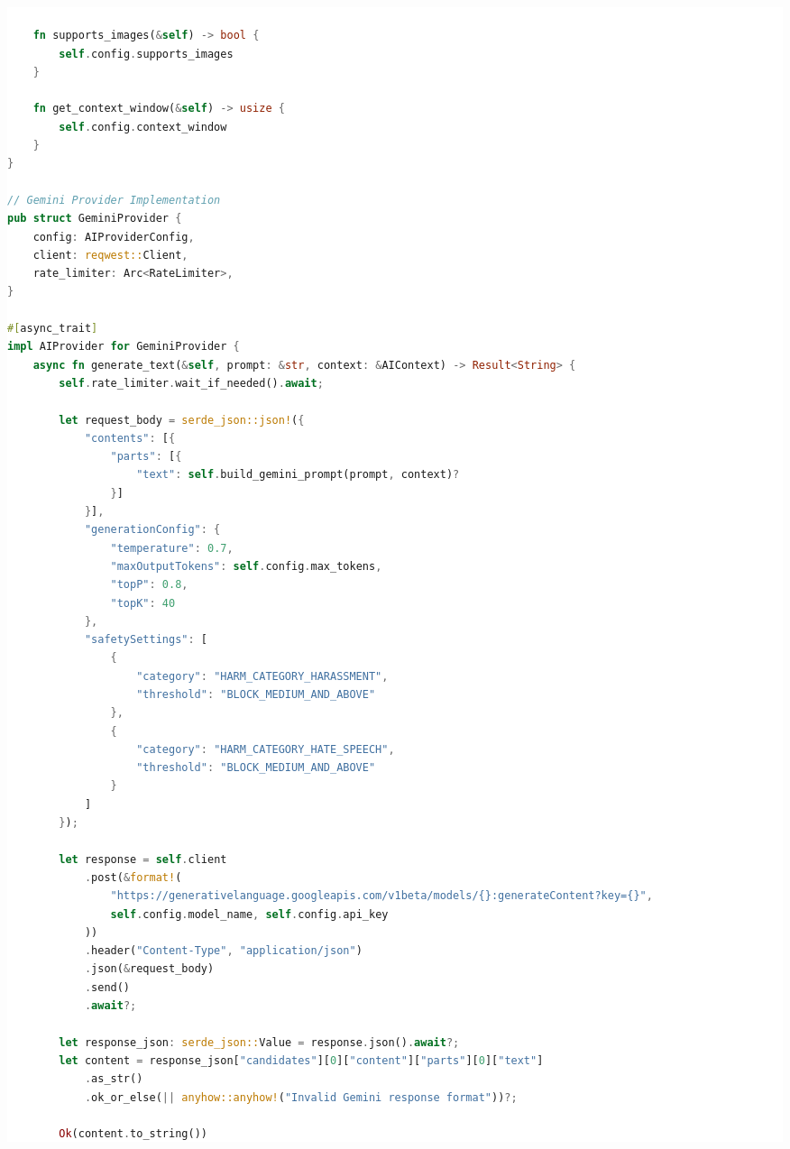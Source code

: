 ```rust

    fn supports_images(&self) -> bool {
        self.config.supports_images
    }

    fn get_context_window(&self) -> usize {
        self.config.context_window
    }
}

// Gemini Provider Implementation
pub struct GeminiProvider {
    config: AIProviderConfig,
    client: reqwest::Client,
    rate_limiter: Arc<RateLimiter>,
}

#[async_trait]
impl AIProvider for GeminiProvider {
    async fn generate_text(&self, prompt: &str, context: &AIContext) -> Result<String> {
        self.rate_limiter.wait_if_needed().await;
        
        let request_body = serde_json::json!({
            "contents": [{
                "parts": [{
                    "text": self.build_gemini_prompt(prompt, context)?
                }]
            }],
            "generationConfig": {
                "temperature": 0.7,
                "maxOutputTokens": self.config.max_tokens,
                "topP": 0.8,
                "topK": 40
            },
            "safetySettings": [
                {
                    "category": "HARM_CATEGORY_HARASSMENT",
                    "threshold": "BLOCK_MEDIUM_AND_ABOVE"
                },
                {
                    "category": "HARM_CATEGORY_HATE_SPEECH",
                    "threshold": "BLOCK_MEDIUM_AND_ABOVE"
                }
            ]
        });

        let response = self.client
            .post(&format!(
                "https://generativelanguage.googleapis.com/v1beta/models/{}:generateContent?key={}",
                self.config.model_name, self.config.api_key
            ))
            .header("Content-Type", "application/json")
            .json(&request_body)
            .send()
            .await?;

        let response_json: serde_json::Value = response.json().await?;
        let content = response_json["candidates"][0]["content"]["parts"][0]["text"]
            .as_str()
            .ok_or_else(|| anyhow::anyhow!("Invalid Gemini response format"))?;

        Ok(content.to_string())
```